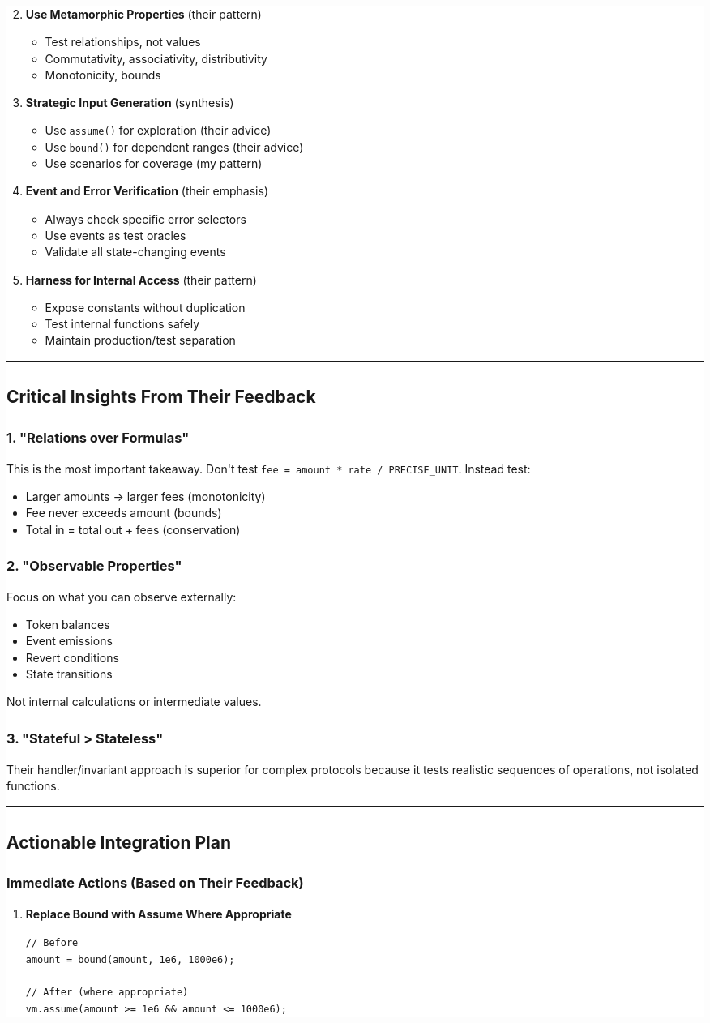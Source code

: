 2. **Use Metamorphic Properties** (their pattern)
   - Test relationships, not values
   - Commutativity, associativity, distributivity
   - Monotonicity, bounds

3. **Strategic Input Generation** (synthesis)
   - Use `assume()` for exploration (their advice)
   - Use `bound()` for dependent ranges (their advice)
   - Use scenarios for coverage (my pattern)

4. **Event and Error Verification** (their emphasis)
   - Always check specific error selectors
   - Use events as test oracles
   - Validate all state-changing events

5. **Harness for Internal Access** (their pattern)
   - Expose constants without duplication
   - Test internal functions safely
   - Maintain production/test separation

---

## Critical Insights From Their Feedback

### 1. **"Relations over Formulas"**
This is the most important takeaway. Don't test `fee = amount * rate / PRECISE_UNIT`. Instead test:
- Larger amounts → larger fees (monotonicity)
- Fee never exceeds amount (bounds)
- Total in = total out + fees (conservation)

### 2. **"Observable Properties"**
Focus on what you can observe externally:
- Token balances
- Event emissions
- Revert conditions
- State transitions

Not internal calculations or intermediate values.

### 3. **"Stateful > Stateless"**
Their handler/invariant approach is superior for complex protocols because it tests realistic sequences of operations, not isolated functions.

---

## Actionable Integration Plan

### Immediate Actions (Based on Their Feedback)

1. **Replace Bound with Assume Where Appropriate**
   ```solidity
   // Before
   amount = bound(amount, 1e6, 1000e6);
   
   // After (where appropriate)
   vm.assume(amount >= 1e6 && amount <= 1000e6);
   ```
